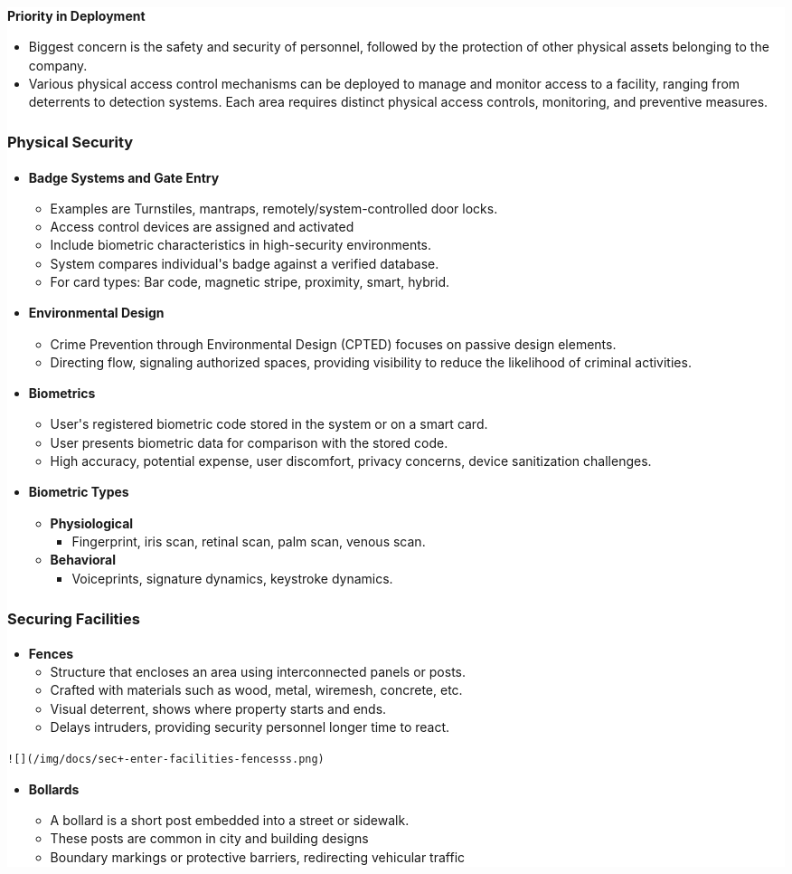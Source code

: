 **Priority in Deployment**

- Biggest concern is the safety and security of personnel, followed by the protection of other physical assets belonging to the company.
- Various physical access control mechanisms can be deployed to manage and monitor access to a facility, ranging from deterrents to detection systems. Each area requires distinct physical access controls, monitoring, and preventive measures.

### Physical Security

- **Badge Systems and Gate Entry**
   - Examples are Turnstiles, mantraps, remotely/system-controlled door locks.
   - Access control devices are assigned and activated 
   - Include biometric characteristics in high-security environments.
   - System compares individual's badge against a verified database.
   - For card types: Bar code, magnetic stripe, proximity, smart, hybrid.

- **Environmental Design**
   - Crime Prevention through Environmental Design (CPTED) focuses on passive design elements.
   - Directing flow, signaling authorized spaces, providing visibility to reduce the likelihood of criminal activities.

- **Biometrics**
   - User's registered biometric code stored in the system or on a smart card.
   - User presents biometric data for comparison with the stored code.
   - High accuracy, potential expense, user discomfort, privacy concerns, device sanitization challenges.
   
- **Biometric Types**
    - **Physiological** 
      - Fingerprint, iris scan, retinal scan, palm scan, venous scan.
    - **Behavioral** 
      - Voiceprints, signature dynamics, keystroke dynamics.

### Securing Facilities

- **Fences**
  - Structure that encloses an area using interconnected panels or posts.
  - Crafted with materials such as wood, metal, wiremesh, concrete, etc.
  - Visual deterrent, shows where property starts and ends.
  - Delays intruders, providing security personnel longer time to react.

    
<div class="img-center">

    ![](/img/docs/sec+-enter-facilities-fencesss.png)
    

</div>


- **Bollards**

  - A bollard is a short post embedded into a street or sidewalk. 
  - These posts are common in city and building designs
  - Boundary markings or protective barriers, redirecting vehicular traffic
